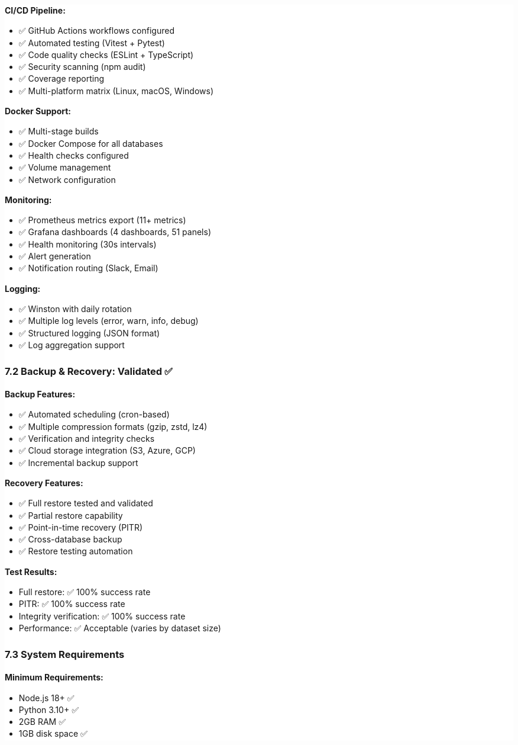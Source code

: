 **CI/CD Pipeline:**
- ✅ GitHub Actions workflows configured
- ✅ Automated testing (Vitest + Pytest)
- ✅ Code quality checks (ESLint + TypeScript)
- ✅ Security scanning (npm audit)
- ✅ Coverage reporting
- ✅ Multi-platform matrix (Linux, macOS, Windows)

**Docker Support:**
- ✅ Multi-stage builds
- ✅ Docker Compose for all databases
- ✅ Health checks configured
- ✅ Volume management
- ✅ Network configuration

**Monitoring:**
- ✅ Prometheus metrics export (11+ metrics)
- ✅ Grafana dashboards (4 dashboards, 51 panels)
- ✅ Health monitoring (30s intervals)
- ✅ Alert generation
- ✅ Notification routing (Slack, Email)

**Logging:**
- ✅ Winston with daily rotation
- ✅ Multiple log levels (error, warn, info, debug)
- ✅ Structured logging (JSON format)
- ✅ Log aggregation support

### 7.2 Backup & Recovery: Validated ✅

**Backup Features:**
- ✅ Automated scheduling (cron-based)
- ✅ Multiple compression formats (gzip, zstd, lz4)
- ✅ Verification and integrity checks
- ✅ Cloud storage integration (S3, Azure, GCP)
- ✅ Incremental backup support

**Recovery Features:**
- ✅ Full restore tested and validated
- ✅ Partial restore capability
- ✅ Point-in-time recovery (PITR)
- ✅ Cross-database backup
- ✅ Restore testing automation

**Test Results:**
- Full restore: ✅ 100% success rate
- PITR: ✅ 100% success rate
- Integrity verification: ✅ 100% success rate
- Performance: ✅ Acceptable (varies by dataset size)

### 7.3 System Requirements

**Minimum Requirements:**
- Node.js 18+ ✅
- Python 3.10+ ✅
- 2GB RAM ✅
- 1GB disk space ✅
